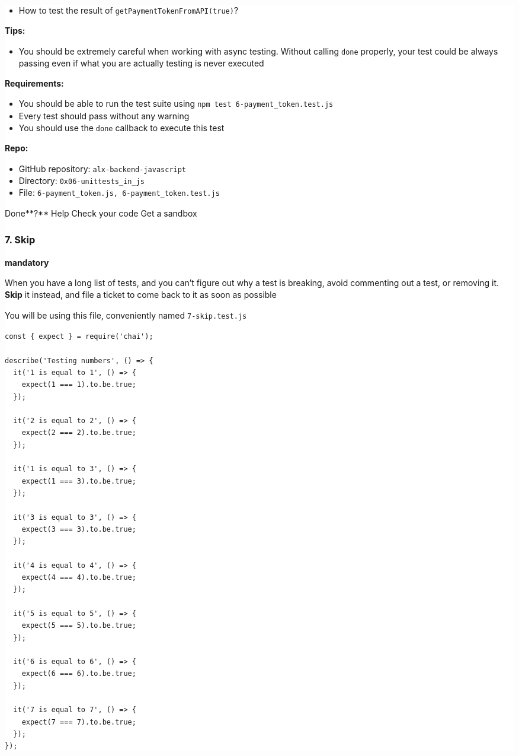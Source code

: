 * How to test the result of `getPaymentTokenFromAPI(true)`?

**Tips:**

* You should be extremely careful when working with async testing. Without calling `done` properly, your test could be always passing even if what you are actually testing is never executed

**Requirements:**

* You should be able to run the test suite using `npm test 6-payment_token.test.js`
* Every test should pass without any warning
* You should use the `done` callback to execute this test

**Repo:**

* GitHub repository: `alx-backend-javascript`
* Directory: `0x06-unittests_in_js`
* File: `6-payment_token.js, 6-payment_token.test.js`

Done**?** Help Check your code Get a sandbox

### 7. Skip

**mandatory**

When you have a long list of tests, and you can’t figure out why a test is breaking, avoid commenting out a test, or removing it. **Skip** it instead, and file a ticket to come back to it as soon as possible

You will be using this file, conveniently named `7-skip.test.js`

```
const { expect } = require('chai');

describe('Testing numbers', () => {
  it('1 is equal to 1', () => {
    expect(1 === 1).to.be.true;
  });

  it('2 is equal to 2', () => {
    expect(2 === 2).to.be.true;
  });

  it('1 is equal to 3', () => {
    expect(1 === 3).to.be.true;
  });

  it('3 is equal to 3', () => {
    expect(3 === 3).to.be.true;
  });

  it('4 is equal to 4', () => {
    expect(4 === 4).to.be.true;
  });

  it('5 is equal to 5', () => {
    expect(5 === 5).to.be.true;
  });

  it('6 is equal to 6', () => {
    expect(6 === 6).to.be.true;
  });

  it('7 is equal to 7', () => {
    expect(7 === 7).to.be.true;
  });
});
```
